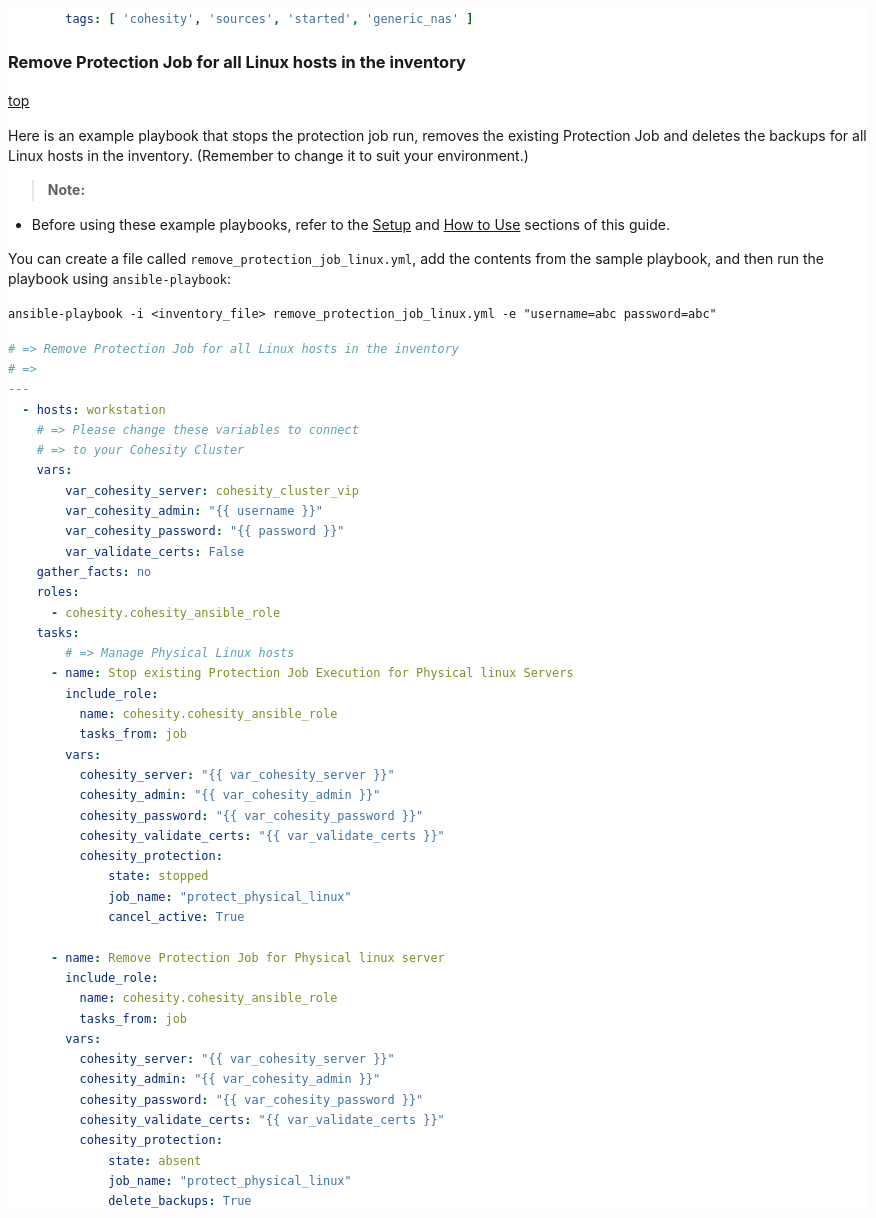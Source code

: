 ```yaml
        tags: [ 'cohesity', 'sources', 'started', 'generic_nas' ]
```

### Remove Protection Job for all Linux hosts in the inventory
[top](#Create-and-Manage-Cohesity-Jobs-Using-Ansible-Inventory)

Here is an example playbook that stops the protection job run, removes the existing Protection Job and deletes the backups for all Linux hosts in the inventory. (Remember to change it to suit your environment.)
> **Note:**
  - Before using these example playbooks, refer to the [Setup](../../setup.md) and [How to Use](../../how-to-use.md) sections of this guide.

You can create a file called `remove_protection_job_linux.yml`, add the contents from the sample playbook, and then run the playbook using `ansible-playbook`:
  ```
  ansible-playbook -i <inventory_file> remove_protection_job_linux.yml -e "username=abc password=abc"
  ```

```yaml
# => Remove Protection Job for all Linux hosts in the inventory
# =>
---
  - hosts: workstation
    # => Please change these variables to connect
    # => to your Cohesity Cluster
    vars:
        var_cohesity_server: cohesity_cluster_vip
        var_cohesity_admin: "{{ username }}"
        var_cohesity_password: "{{ password }}"
        var_validate_certs: False
    gather_facts: no
    roles:
      - cohesity.cohesity_ansible_role
    tasks:
        # => Manage Physical Linux hosts
      - name: Stop existing Protection Job Execution for Physical linux Servers
        include_role:
          name: cohesity.cohesity_ansible_role
          tasks_from: job
        vars:
          cohesity_server: "{{ var_cohesity_server }}"
          cohesity_admin: "{{ var_cohesity_admin }}"
          cohesity_password: "{{ var_cohesity_password }}"
          cohesity_validate_certs: "{{ var_validate_certs }}"
          cohesity_protection:
              state: stopped
              job_name: "protect_physical_linux"
              cancel_active: True

      - name: Remove Protection Job for Physical linux server
        include_role:
          name: cohesity.cohesity_ansible_role
          tasks_from: job
        vars:
          cohesity_server: "{{ var_cohesity_server }}"
          cohesity_admin: "{{ var_cohesity_admin }}"
          cohesity_password: "{{ var_cohesity_password }}"
          cohesity_validate_certs: "{{ var_validate_certs }}"
          cohesity_protection:
              state: absent
              job_name: "protect_physical_linux"
              delete_backups: True
```
